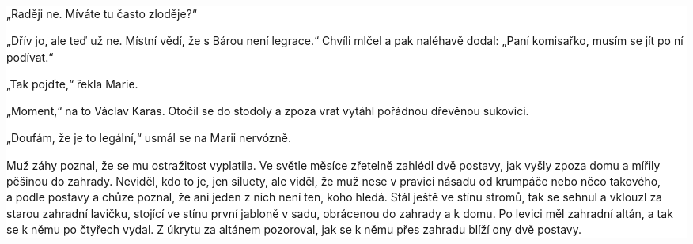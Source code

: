 „Raději ne. Míváte tu často zloděje?“

„Dřív jo, ale teď už ne. Místní vědí, že s Bárou není legrace.“ Chvíli mlčel a pak naléhavě dodal: „Paní komisařko, musím se jít po ní podívat.“

„Tak pojďte,“ řekla Marie.

„Moment,“ na to Václav Karas. Otočil se do stodoly a zpoza vrat vytáhl pořádnou dřevěnou sukovici.

„Doufám, že je to legální,“ usmál se na Marii nervózně.

  

Muž záhy poznal, že se mu ostražitost vyplatila. Ve světle měsíce zřetelně zahlédl dvě postavy, jak vyšly zpoza domu a mířily pěšinou do zahrady. Neviděl, kdo to je, jen siluety, ale viděl, že muž nese v pravici násadu od krumpáče nebo něco takového, a podle postavy a chůze poznal, že ani jeden z nich není ten, koho hledá. Stál ještě ve stínu stromů, tak se sehnul a vklouzl za starou zahradní lavičku, stojící ve stínu první jabloně v sadu, obrácenou do zahrady a k domu. Po levici měl zahradní altán, a tak se k němu po čtyřech vydal. Z úkrytu za altánem pozoroval, jak se k němu přes zahradu blíží ony dvě postavy.

  

